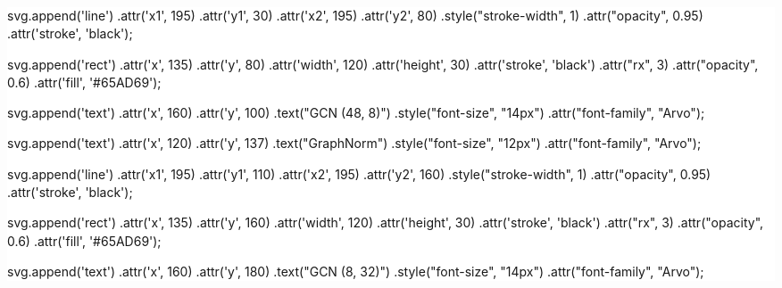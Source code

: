 svg.append('line')
  .attr('x1', 195)
  .attr('y1', 30)
  .attr('x2', 195)
  .attr('y2', 80)
  .style("stroke-width", 1)
  .attr("opacity", 0.95)
  .attr('stroke', 'black');
  
svg.append('rect')
  .attr('x', 135)
  .attr('y', 80)
  .attr('width', 120)
  .attr('height', 30)
  .attr('stroke', 'black')
  .attr("rx", 3)
  .attr("opacity", 0.6)
  .attr('fill', '#65AD69');
  
svg.append('text')
  .attr('x', 160)
  .attr('y', 100)
  .text("GCN (48, 8)")
  .style("font-size", "14px")
  .attr("font-family", "Arvo");
  
svg.append('text')
  .attr('x', 120)
  .attr('y', 137)
  .text("GraphNorm")
  .style("font-size", "12px")
  .attr("font-family", "Arvo");

svg.append('line')
  .attr('x1', 195)
  .attr('y1', 110)
  .attr('x2', 195)
  .attr('y2', 160)
  .style("stroke-width", 1)
  .attr("opacity", 0.95)
  .attr('stroke', 'black');
  
svg.append('rect')
  .attr('x', 135)
  .attr('y', 160)
  .attr('width', 120)
  .attr('height', 30)
  .attr('stroke', 'black')
  .attr("rx", 3)
  .attr("opacity", 0.6)
  .attr('fill', '#65AD69');
  
svg.append('text')
  .attr('x', 160)
  .attr('y', 180)
  .text("GCN (8, 32)")
  .style("font-size", "14px")
  .attr("font-family", "Arvo");
  